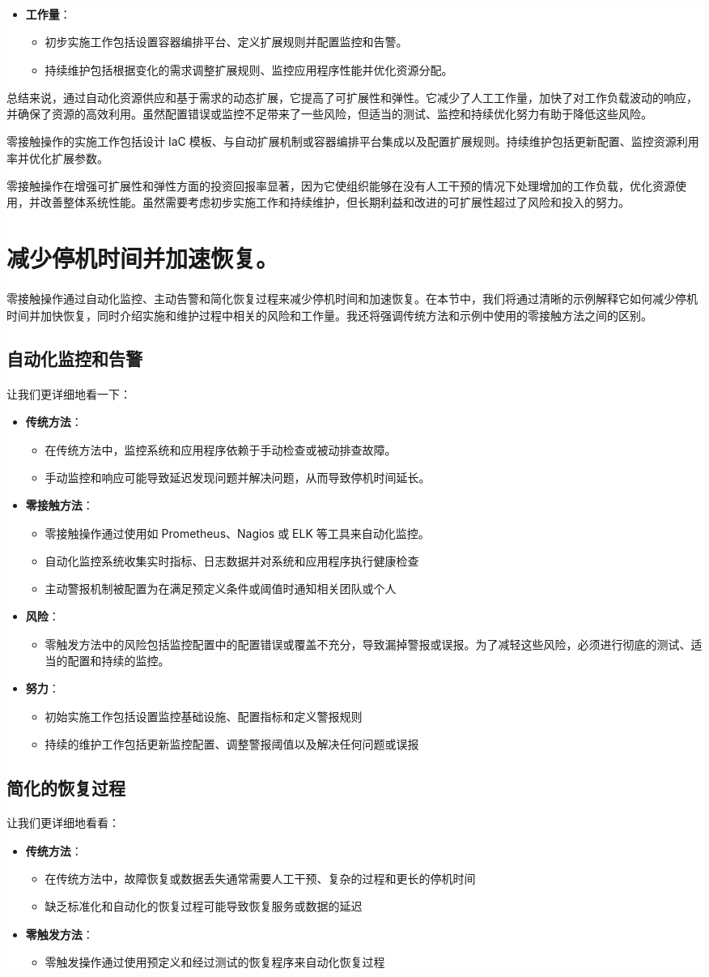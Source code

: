 +   **工作量**：

    +   初步实施工作包括设置容器编排平台、定义扩展规则并配置监控和告警。

    +   持续维护包括根据变化的需求调整扩展规则、监控应用程序性能并优化资源分配。

总结来说，通过自动化资源供应和基于需求的动态扩展，它提高了可扩展性和弹性。它减少了人工工作量，加快了对工作负载波动的响应，并确保了资源的高效利用。虽然配置错误或监控不足带来了一些风险，但适当的测试、监控和持续优化努力有助于降低这些风险。

零接触操作的实施工作包括设计 IaC 模板、与自动扩展机制或容器编排平台集成以及配置扩展规则。持续维护包括更新配置、监控资源利用率并优化扩展参数。

零接触操作在增强可扩展性和弹性方面的投资回报率显著，因为它使组织能够在没有人工干预的情况下处理增加的工作负载，优化资源使用，并改善整体系统性能。虽然需要考虑初步实施工作和持续维护，但长期利益和改进的可扩展性超过了风险和投入的努力。

# 减少停机时间并加速恢复。

零接触操作通过自动化监控、主动告警和简化恢复过程来减少停机时间和加速恢复。在本节中，我们将通过清晰的示例解释它如何减少停机时间并加快恢复，同时介绍实施和维护过程中相关的风险和工作量。我还将强调传统方法和示例中使用的零接触方法之间的区别。

## 自动化监控和告警

让我们更详细地看一下：

+   **传统方法**：

    +   在传统方法中，监控系统和应用程序依赖于手动检查或被动排查故障。

    +   手动监控和响应可能导致延迟发现问题并解决问题，从而导致停机时间延长。

+   **零接触方法**：

    +   零接触操作通过使用如 Prometheus、Nagios 或 ELK 等工具来自动化监控。

    +   自动化监控系统收集实时指标、日志数据并对系统和应用程序执行健康检查

    +   主动警报机制被配置为在满足预定义条件或阈值时通知相关团队或个人

+   **风险**：

    +   零触发方法中的风险包括监控配置中的配置错误或覆盖不充分，导致漏掉警报或误报。为了减轻这些风险，必须进行彻底的测试、适当的配置和持续的监控。

+   **努力**：

    +   初始实施工作包括设置监控基础设施、配置指标和定义警报规则

    +   持续的维护工作包括更新监控配置、调整警报阈值以及解决任何问题或误报

## 简化的恢复过程

让我们更详细地看看：

+   **传统方法**：

    +   在传统方法中，故障恢复或数据丢失通常需要人工干预、复杂的过程和更长的停机时间

    +   缺乏标准化和自动化的恢复过程可能导致恢复服务或数据的延迟

+   **零触发方法**：

    +   零触发操作通过使用预定义和经过测试的恢复程序来自动化恢复过程
